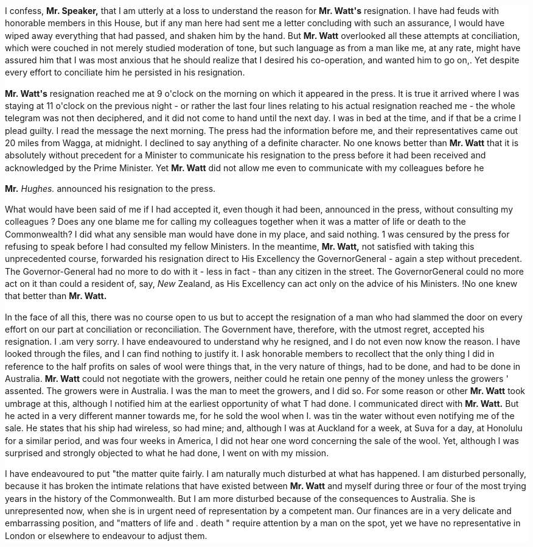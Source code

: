 
I confess,  **Mr. Speaker,**  that I am utterly at a loss to understand the reason for  **Mr. Watt's**  resignation. I have had feuds with honorable members in this House, but if any man here had sent me a letter concluding with such an assurance, I would have wiped away everything that had passed, and shaken him by the hand. But  **Mr. Watt**  overlooked all these attempts at conciliation, which were couched in not merely studied moderation of tone, but such language as from a man like me, at any rate, might have assured him that I was most anxious that he should realize that I desired his co-operation, and wanted him to go on,. Yet despite every effort to conciliate him he persisted in his resignation. 


 **Mr. Watt's** resignation reached me at 9 o'clock on the morning on which it appeared in the press. It is true it arrived where I was staying at 11 o'clock on the previous night - or rather the last four lines relating to his actual resignation reached me - the whole telegram was not then deciphered, and it did not come to hand until the next day. I was in bed at the time, and if that be a crime I plead guilty. I read the message the next morning. The press had the information before me, and their representatives came out 20 miles from Wagga, at midnight. I declined to say anything of a definite character. No one knows better than  **Mr. Watt**  that it is absolutely without precedent for a Minister to communicate his resignation to the press before it had been received and acknowledged by the Prime Minister. Yet  **Mr. Watt**  did not allow me even to communicate with my colleagues before he 


 **Mr.** 
 *Hughes.* announced his resignation to the press. 

 What would have been said of me if I had accepted it, even though it had been, announced in the press, without consulting my colleagues ? Does  any one blame me for calling my colleagues together when it was a matter of life or death to the Commonwealth? I did what any sensible man would have done in my place, and said nothing. 1 was censured by the press for refusing to speak before I had consulted my fellow Ministers. In the meantime,  **Mr. Watt,**  not satisfied with taking this unprecedented course, forwarded his resignation direct to  His Excellency  the GovernorGeneral - again a step without precedent. The Governor-General had no more to do with it - less in fact - than any citizen in the street. The GovernorGeneral could no more act on it than could a resident of, say,  *New*  Zealand, as  His Excellency  can act only on the advice of his Ministers. !No one knew that better than  **Mr. Watt.** 

In the face of all this, there was no course open to us but to accept the resignation of a man who had slammed the door on every effort on our part at conciliation or reconciliation. The Government have, therefore, with the utmost regret, accepted his resignation. I .am very sorry. I have endeavoured to understand why he resigned, and I do not even now know the reason. I have looked through the files, and I can find nothing to justify it. I ask honorable members to recollect that the only thing I did in reference to the half profits on sales of wool were things that, in the very nature of things, had to be done, and had to be done in Australia.  **Mr. Watt**  could not negotiate with the growers, neither could he retain one penny of the money unless the growers ' assented. The growers were in Australia. I was the man to meet the growers, and I did so. For some reason or other  **Mr. Watt**  took umbrage at this, although I notified him at the earliest opportunity of what T had done. I communicated direct with  **Mr. Watt.**  But he acted in a very different manner towards me, for he sold the wool when I. was tin the water without even notifying me of the sale. He states that his ship had wireless, so had mine; and, although I was at Auckland for a week, at Suva for a day, at Honolulu for a similar period, and was four weeks in America, I did not hear one word concerning the sale of the wool. Yet, although I was surprised and strongly objected to what he had done, I went on with my mission. 

I have endeavoured to put "the matter quite fairly. I am naturally much disturbed at what has happened. I am disturbed personally, because it has broken the intimate relations that have existed between  **Mr. Watt**  and myself during three or four of the most trying years in the history of the Commonwealth. But I am more disturbed because of the consequences to Australia. She is unrepresented now, when she is in urgent need of representation by a competent man. Our finances are in a very delicate and embarrassing position, and "matters of life and . death " require attention by a man on the spot, yet we have no representative in London or elsewhere to endeavour to adjust them. 
